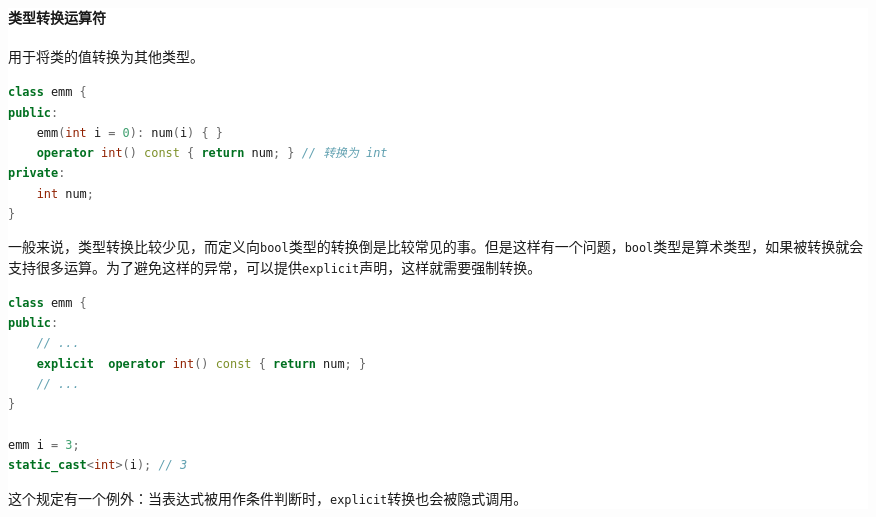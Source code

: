 #### 类型转换运算符

用于将类的值转换为其他类型。

```cpp
class emm {
public:
    emm(int i = 0): num(i) { }
    operator int() const { return num; } // 转换为 int
private:
    int num;
}
```

一般来说，类型转换比较少见，而定义向`bool`类型的转换倒是比较常见的事。但是这样有一个问题，`bool`类型是算术类型，如果被转换就会支持很多运算。为了避免这样的异常，可以提供`explicit`声明，这样就需要强制转换。

```cpp
class emm {
public:
    // ...
    explicit  operator int() const { return num; }
    // ...
}

emm i = 3;
static_cast<int>(i); // 3
```

这个规定有一个例外：当表达式被用作条件判断时，`explicit`转换也会被隐式调用。